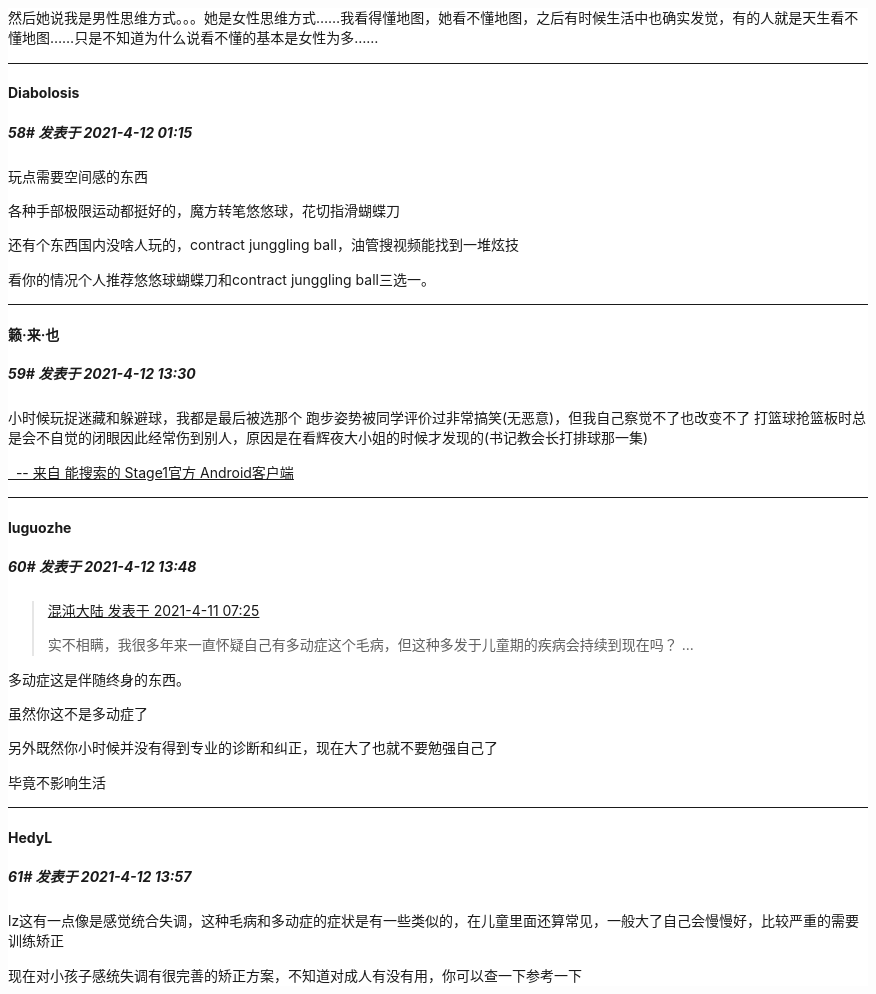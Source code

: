 
然后她说我是男性思维方式。。。她是女性思维方式……我看得懂地图，她看不懂地图，之后有时候生活中也确实发觉，有的人就是天生看不懂地图……只是不知道为什么说看不懂的基本是女性为多……


*****

####  Diabolosis  
##### 58#       发表于 2021-4-12 01:15


玩点需要空间感的东西

各种手部极限运动都挺好的，魔方转笔悠悠球，花切指滑蝴蝶刀

还有个东西国内没啥人玩的，contract junggling ball，油管搜视频能找到一堆炫技

看你的情况个人推荐悠悠球蝴蝶刀和contract junggling ball三选一。


*****

####  籁·来·也  
##### 59#       发表于 2021-4-12 13:30


小时候玩捉迷藏和躲避球，我都是最后被选那个
跑步姿势被同学评价过非常搞笑(无恶意)，但我自己察觉不了也改变不了
打篮球抢篮板时总是会不自觉的闭眼因此经常伤到别人，原因是在看辉夜大小姐的时候才发现的(书记教会长打排球那一集)

[  -- 来自 能搜索的 Stage1官方 Android客户端](https://www.coolapk.com/apk/140634)


*****

####  luguozhe  
##### 60#       发表于 2021-4-12 13:48


<blockquote><a href="httphttps://bbs.saraba1st.com/2b/forum.php?mod=redirect&amp;goto=findpost&amp;pid=50900503&amp;ptid=1998350" target="_blank">混沌大陆 发表于 2021-4-11 07:25</a>

实不相瞒，我很多年来一直怀疑自己有多动症这个毛病，但这种多发于儿童期的疾病会持续到现在吗？ ...</blockquote>
多动症这是伴随终身的东西。

虽然你这不是多动症了

另外既然你小时候并没有得到专业的诊断和纠正，现在大了也就不要勉强自己了

毕竟不影响生活




*****

####  HedyL  
##### 61#       发表于 2021-4-12 13:57


lz这有一点像是感觉统合失调，这种毛病和多动症的症状是有一些类似的，在儿童里面还算常见，一般大了自己会慢慢好，比较严重的需要训练矫正

现在对小孩子感统失调有很完善的矫正方案，不知道对成人有没有用，你可以查一下参考一下

